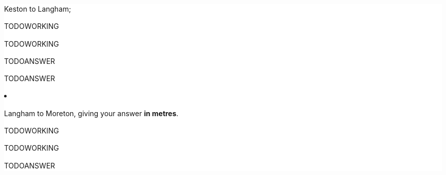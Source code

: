 Keston to Langham;

</div>
<div class='workings'>
<div class='working'>

TODOWORKING

</div>
<div class='working'>

TODOWORKING

</div>
</div>
<div class='answers'>
<div class='answer'>

TODOANSWER

</div>
<div class='answer'>

TODOANSWER

</div>
</div>

</div>
</li>
<li>
<div class='question_envelope rag_red subsubquestion'>
<div class='topics'>
<ul>
</ul>
</div>
<div class='question subsubquestion'>

Langham to Moreton, giving your answer **in metres**.

</div>
<div class='workings'>
<div class='working'>

TODOWORKING

</div>
<div class='working'>

TODOWORKING

</div>
</div>
<div class='answers'>
<div class='answer'>

TODOANSWER

</div>
<div class='answer'>
